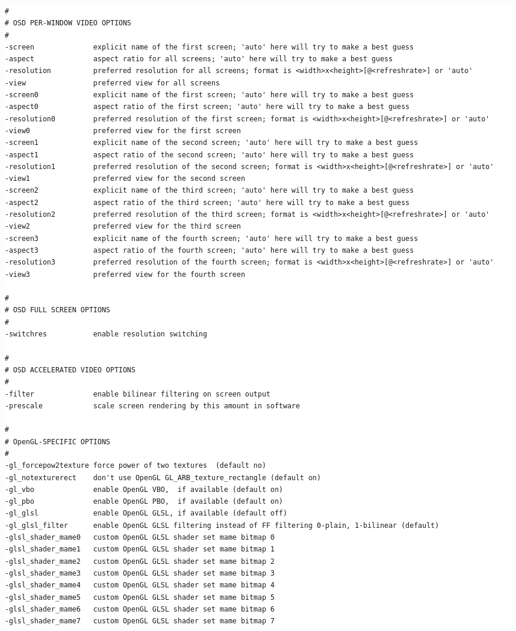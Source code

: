 	#
	# OSD PER-WINDOW VIDEO OPTIONS
	#
	-screen              explicit name of the first screen; 'auto' here will try to make a best guess
	-aspect              aspect ratio for all screens; 'auto' here will try to make a best guess
	-resolution          preferred resolution for all screens; format is <width>x<height>[@<refreshrate>] or 'auto'
	-view                preferred view for all screens
	-screen0             explicit name of the first screen; 'auto' here will try to make a best guess
	-aspect0             aspect ratio of the first screen; 'auto' here will try to make a best guess
	-resolution0         preferred resolution of the first screen; format is <width>x<height>[@<refreshrate>] or 'auto'
	-view0               preferred view for the first screen
	-screen1             explicit name of the second screen; 'auto' here will try to make a best guess
	-aspect1             aspect ratio of the second screen; 'auto' here will try to make a best guess
	-resolution1         preferred resolution of the second screen; format is <width>x<height>[@<refreshrate>] or 'auto'
	-view1               preferred view for the second screen
	-screen2             explicit name of the third screen; 'auto' here will try to make a best guess
	-aspect2             aspect ratio of the third screen; 'auto' here will try to make a best guess
	-resolution2         preferred resolution of the third screen; format is <width>x<height>[@<refreshrate>] or 'auto'
	-view2               preferred view for the third screen
	-screen3             explicit name of the fourth screen; 'auto' here will try to make a best guess
	-aspect3             aspect ratio of the fourth screen; 'auto' here will try to make a best guess
	-resolution3         preferred resolution of the fourth screen; format is <width>x<height>[@<refreshrate>] or 'auto'
	-view3               preferred view for the fourth screen
	
	#
	# OSD FULL SCREEN OPTIONS
	#
	-switchres           enable resolution switching
	
	#
	# OSD ACCELERATED VIDEO OPTIONS
	#
	-filter              enable bilinear filtering on screen output
	-prescale            scale screen rendering by this amount in software
	
	#
	# OpenGL-SPECIFIC OPTIONS
	#
	-gl_forcepow2texture force power of two textures  (default no)
	-gl_notexturerect    don't use OpenGL GL_ARB_texture_rectangle (default on)
	-gl_vbo              enable OpenGL VBO,  if available (default on)
	-gl_pbo              enable OpenGL PBO,  if available (default on)
	-gl_glsl             enable OpenGL GLSL, if available (default off)
	-gl_glsl_filter      enable OpenGL GLSL filtering instead of FF filtering 0-plain, 1-bilinear (default)
	-glsl_shader_mame0   custom OpenGL GLSL shader set mame bitmap 0
	-glsl_shader_mame1   custom OpenGL GLSL shader set mame bitmap 1
	-glsl_shader_mame2   custom OpenGL GLSL shader set mame bitmap 2
	-glsl_shader_mame3   custom OpenGL GLSL shader set mame bitmap 3
	-glsl_shader_mame4   custom OpenGL GLSL shader set mame bitmap 4
	-glsl_shader_mame5   custom OpenGL GLSL shader set mame bitmap 5
	-glsl_shader_mame6   custom OpenGL GLSL shader set mame bitmap 6
	-glsl_shader_mame7   custom OpenGL GLSL shader set mame bitmap 7